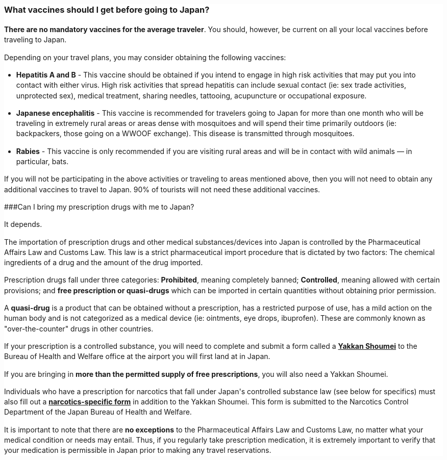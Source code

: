 ### What vaccines should I get before going to Japan?

**There are no mandatory vaccines for the average traveler**. You should, however, be current on all your local vaccines before traveling to Japan. 

Depending on your travel plans, you may consider obtaining the following vaccines:

 * **Hepatitis A and B** - This vaccine should be obtained if you intend to engage in high risk activities that may put you into contact with either virus. High risk activities that spread hepatitis can include sexual contact (ie: sex trade activities, unprotected sex), medical treatment, sharing needles, tattooing, acupuncture or occupational exposure.

 * **Japanese encephalitis** - This vaccine is recommended for travelers going to Japan for more than one month who will be traveling in extremely rural areas or areas dense with mosquitoes and will spend their time primarily outdoors (ie: backpackers, those going on a WWOOF exchange). This disease is transmitted through mosquitoes.

 * **Rabies** - This vaccine is only recommended if you are visiting rural areas and will be in contact with wild animals — in particular, bats. 

If you will not be participating in the above activities or traveling to areas mentioned above, then you will not need to obtain any additional vaccines to travel to Japan. 90% of tourists will not need these additional vaccines.

###Can I bring my prescription drugs with me to Japan?

It depends.

The importation of prescription drugs and other medical substances/devices into Japan is controlled by the Pharmaceutical Affairs Law and Customs Law. This law is a strict pharmaceutical import procedure that is dictated by two factors: The chemical ingredients of a drug and the amount of the drug imported.

Prescription drugs fall under three categories: **Prohibited**, meaning completely banned; **Controlled**, meaning allowed with certain provisions; and **free prescription or quasi-drugs** which can be imported in certain quantities without obtaining prior permission.

A **quasi-drug** is a product that can be obtained without a prescription, has a restricted purpose of use, has a mild action on the human body and is not categorized as a medical device (ie: ointments, eye drops, ibuprofen). These are commonly known as "over-the-counter" drugs in other countries.

If your prescription is a controlled substance, you will need to complete and submit a form called a **[Yakkan Shoumei](http://www.mhlw.go.jp/english/policy/health-medical/pharmaceuticals/dl/qa1.pdf)** to the Bureau of Health and Welfare office at the airport you will first land at in Japan.

If you are bringing in **more than the permitted supply of free prescriptions**, you will also need a Yakkan Shoumei.

Individuals who have a prescription for narcotics that fall under Japan's controlled substance law (see below for specifics) must also fill out a **[narcotics-specific form](http://www.ncd.mhlw.go.jp/dl_data/keitai/keitai_guideh26.pdf)** in addition to the Yakkan Shoumei. This form is submitted to the Narcotics Control Department of the Japan Bureau of Health and Welfare.

It is important to note that there are **no exceptions** to the Pharmaceutical Affairs Law and Customs Law, no matter what your medical condition or needs may entail. Thus, if you regularly take prescription medication, it is extremely important to verify that your medication is permissible in Japan prior to making any travel reservations.

